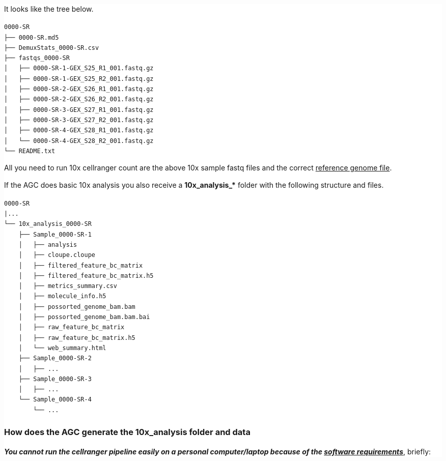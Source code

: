 It looks like the tree below.

```
0000-SR
├── 0000-SR.md5
├── DemuxStats_0000-SR.csv
├── fastqs_0000-SR
│   ├── 0000-SR-1-GEX_S25_R1_001.fastq.gz
│   ├── 0000-SR-1-GEX_S25_R2_001.fastq.gz
│   ├── 0000-SR-2-GEX_S26_R1_001.fastq.gz
│   ├── 0000-SR-2-GEX_S26_R2_001.fastq.gz
│   ├── 0000-SR-3-GEX_S27_R1_001.fastq.gz
│   ├── 0000-SR-3-GEX_S27_R2_001.fastq.gz
│   ├── 0000-SR-4-GEX_S28_R1_001.fastq.gz
│   └── 0000-SR-4-GEX_S28_R2_001.fastq.gz
└── README.txt
```

All you need to run 10x cellranger count are the above 10x sample fastq files and the correct [reference genome file](https://www.10xgenomics.com/support/software/cell-ranger/downloads#reference-downloads). 
 
If the AGC does basic 10x analysis you also receive a **10x\_analysis\_\*** folder with the following structure and files.

```
0000-SR
|...
└── 10x_analysis_0000-SR
    ├── Sample_0000-SR-1
    │   ├── analysis
    │   ├── cloupe.cloupe
    │   ├── filtered_feature_bc_matrix
    │   ├── filtered_feature_bc_matrix.h5
    │   ├── metrics_summary.csv
    │   ├── molecule_info.h5
    │   ├── possorted_genome_bam.bam
    │   ├── possorted_genome_bam.bam.bai
    │   ├── raw_feature_bc_matrix
    │   ├── raw_feature_bc_matrix.h5
    │   └── web_summary.html
    ├── Sample_0000-SR-2
    │   ├── ...
    ├── Sample_0000-SR-3
    │   ├── ...
    └── Sample_0000-SR-4
        └── ...

```

### How does the AGC generate the 10x_analysis folder and data

***You cannot run the cellranger pipeline easily on a personal computer/laptop because of the [software requirements](https://www.10xgenomics.com/support/software/cell-ranger/downloads/cr-system-requirements)***, briefly:
